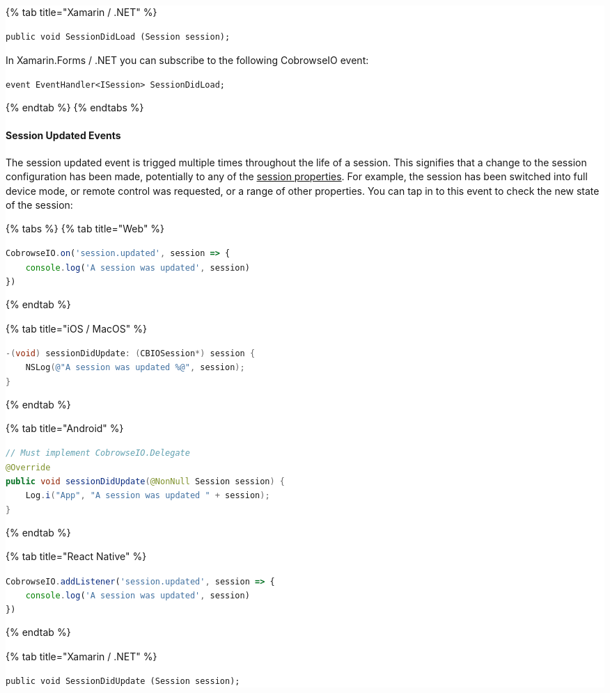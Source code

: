 {% tab title="Xamarin / .NET" %}
```
public void SessionDidLoad (Session session);
```

In Xamarin.Forms / .NET you can subscribe to the following CobrowseIO event:

```
event EventHandler<ISession> SessionDidLoad;
```
{% endtab %}
{% endtabs %}

#### Session Updated Events

The session updated event is trigged multiple times throughout the life of a session. This signifies that a change to the session configuration has been made, potentially to any of the [session properties](../agent-side-integrations/agent-sdk/api-reference.md#interface-session). For example, the session has been switched into full device mode, or remote control was requested, or a range of other properties. You can tap in to this event to check the new state of the session:

{% tabs %}
{% tab title="Web" %}
```javascript
CobrowseIO.on('session.updated', session => {
    console.log('A session was updated', session)
})
```
{% endtab %}

{% tab title="iOS / MacOS" %}
```objectivec
-(void) sessionDidUpdate: (CBIOSession*) session {
    NSLog(@"A session was updated %@", session);
}
```
{% endtab %}

{% tab title="Android" %}
```java
// Must implement CobrowseIO.Delegate
@Override
public void sessionDidUpdate(@NonNull Session session) {
    Log.i("App", "A session was updated " + session);
}
```
{% endtab %}

{% tab title="React Native" %}
```javascript
CobrowseIO.addListener('session.updated', session => {
    console.log('A session was updated', session)
})
```
{% endtab %}

{% tab title="Xamarin / .NET" %}
```
public void SessionDidUpdate (Session session);
```
